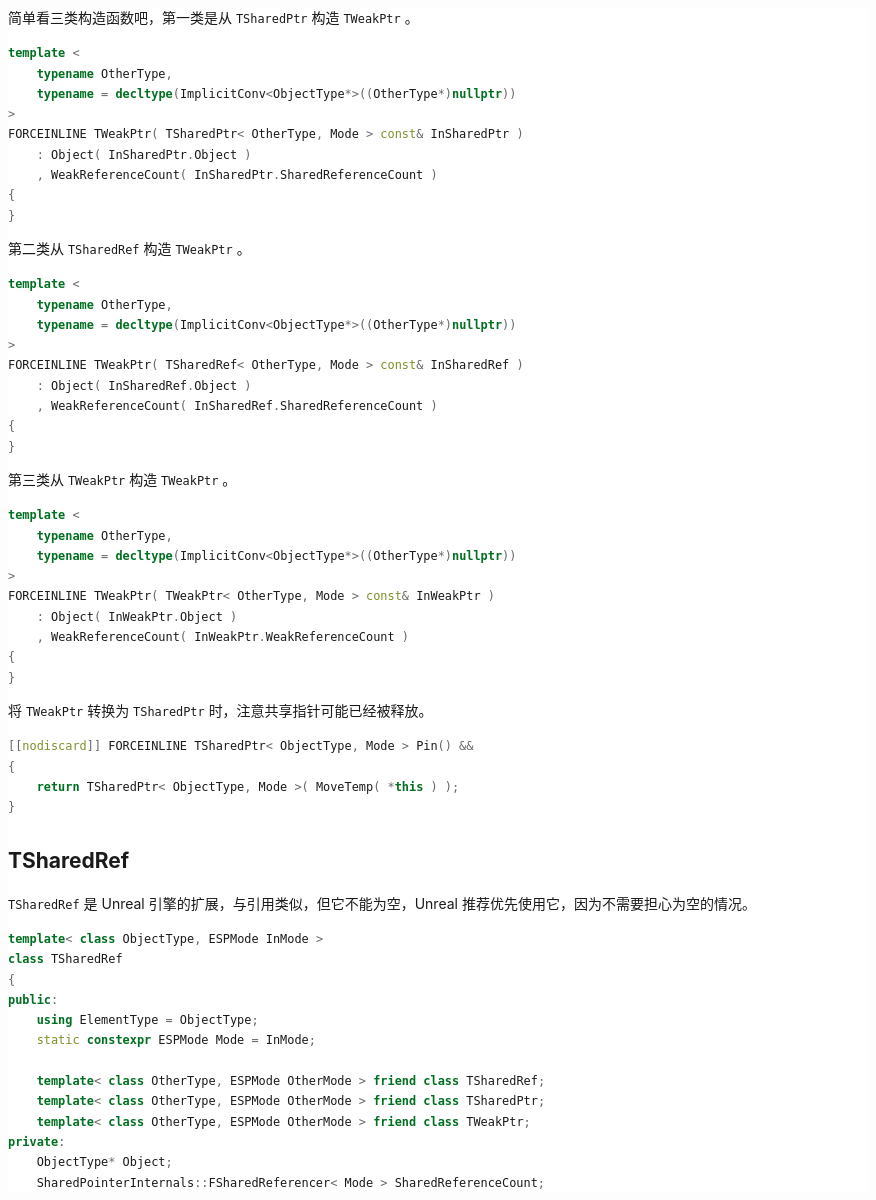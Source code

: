 简单看三类构造函数吧，第一类是从 `TSharedPtr` 构造 `TWeakPtr` 。

```cpp
template <
    typename OtherType,
    typename = decltype(ImplicitConv<ObjectType*>((OtherType*)nullptr))
>
FORCEINLINE TWeakPtr( TSharedPtr< OtherType, Mode > const& InSharedPtr )
    : Object( InSharedPtr.Object )
    , WeakReferenceCount( InSharedPtr.SharedReferenceCount )
{
}
```

第二类从 `TSharedRef` 构造 `TWeakPtr` 。

```cpp
template <
    typename OtherType,
    typename = decltype(ImplicitConv<ObjectType*>((OtherType*)nullptr))
>
FORCEINLINE TWeakPtr( TSharedRef< OtherType, Mode > const& InSharedRef )
    : Object( InSharedRef.Object )
    , WeakReferenceCount( InSharedRef.SharedReferenceCount )
{
}
```

第三类从 `TWeakPtr` 构造 `TWeakPtr` 。

```cpp
template <
    typename OtherType,
    typename = decltype(ImplicitConv<ObjectType*>((OtherType*)nullptr))
>
FORCEINLINE TWeakPtr( TWeakPtr< OtherType, Mode > const& InWeakPtr )
    : Object( InWeakPtr.Object )
    , WeakReferenceCount( InWeakPtr.WeakReferenceCount )
{
}
```

将 `TWeakPtr` 转换为 `TSharedPtr` 时，注意共享指针可能已经被释放。

```cpp
[[nodiscard]] FORCEINLINE TSharedPtr< ObjectType, Mode > Pin() &&
{
    return TSharedPtr< ObjectType, Mode >( MoveTemp( *this ) );
}
```

## TSharedRef

`TSharedRef` 是 Unreal 引擎的扩展，与引用类似，但它不能为空，Unreal 推荐优先使用它，因为不需要担心为空的情况。

```cpp
template< class ObjectType, ESPMode InMode >
class TSharedRef
{
public:
    using ElementType = ObjectType;
    static constexpr ESPMode Mode = InMode;

    template< class OtherType, ESPMode OtherMode > friend class TSharedRef;
    template< class OtherType, ESPMode OtherMode > friend class TSharedPtr;
    template< class OtherType, ESPMode OtherMode > friend class TWeakPtr;
private:
    ObjectType* Object;
    SharedPointerInternals::FSharedReferencer< Mode > SharedReferenceCount;
```